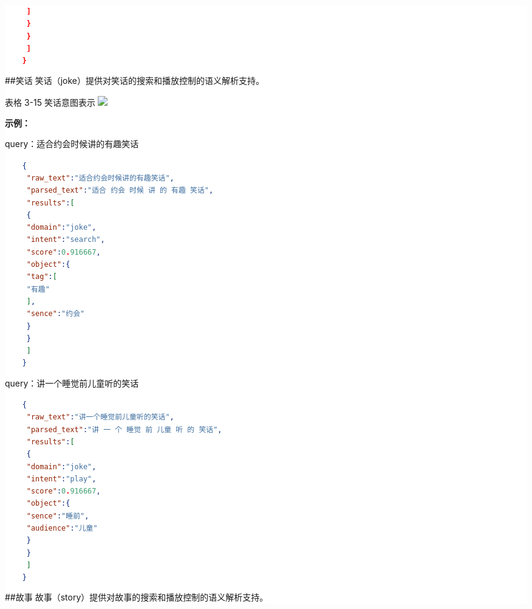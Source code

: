 ```json
     ]
     }
     }
     ]
    }
```
##笑话
笑话（joke）提供对笑话的搜索和播放控制的语义解析支持。

表格 3-15 笑话意图表示
![](http://bos.nj.bpc.baidu.com/v1/audio/audio432_xiaohua.png)

**示例：**

query：适合约会时候讲的有趣笑话
```json
    {
     "raw_text":"适合约会时候讲的有趣笑话",
     "parsed_text":"适合 约会 时候 讲 的 有趣 笑话",
     "results":[
     {
     "domain":"joke",
     "intent":"search",
     "score":0.916667,
     "object":{
     "tag":[
     "有趣"
     ],
     "sence":"约会"
     }
     }
     ]
    }
```
query：讲一个睡觉前儿童听的笑话
```json
    {
     "raw_text":"讲一个睡觉前儿童听的笑话",
     "parsed_text":"讲 一 个 睡觉 前 儿童 听 的 笑话",
     "results":[
     {
     "domain":"joke",
     "intent":"play",
     "score":0.916667,
     "object":{
     "sence":"睡前",
     "audience":"儿童"
     }
     }
     ]
    }
```
##故事
故事（story）提供对故事的搜索和播放控制的语义解析支持。

